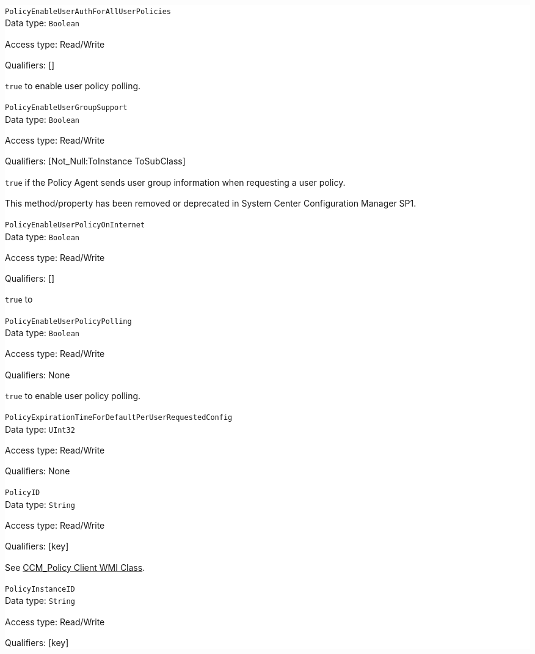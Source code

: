  `PolicyEnableUserAuthForAllUserPolicies`  
 Data type: `Boolean`  

 Access type: Read/Write  

 Qualifiers: []  

 `true` to enable user policy polling.  

 `PolicyEnableUserGroupSupport`  
 Data type: `Boolean`  

 Access type: Read/Write  

 Qualifiers: [Not_Null:ToInstance ToSubClass]  

 `true` if the Policy Agent sends user group information when requesting a user policy.  

 This method/property has been removed or deprecated in System Center Configuration Manager SP1.  

 `PolicyEnableUserPolicyOnInternet`  
 Data type: `Boolean`  

 Access type: Read/Write  

 Qualifiers: []  

 `true` to   

 `PolicyEnableUserPolicyPolling`  
 Data type: `Boolean`  

 Access type: Read/Write  

 Qualifiers: None  

 `true` to enable user policy polling.  

 `PolicyExpirationTimeForDefaultPerUserRequestedConfig`  
 Data type: `UInt32`  

 Access type: Read/Write  

 Qualifiers: None  



 `PolicyID`  
 Data type: `String`  

 Access type: Read/Write  

 Qualifiers: [key]  

 See [CCM_Policy Client WMI Class](../../../../../develop/reference/core/clients/client-classes/ccm_policy-client-wmi-class.md).  

 `PolicyInstanceID`  
 Data type: `String`  

 Access type: Read/Write  

 Qualifiers: [key]  
